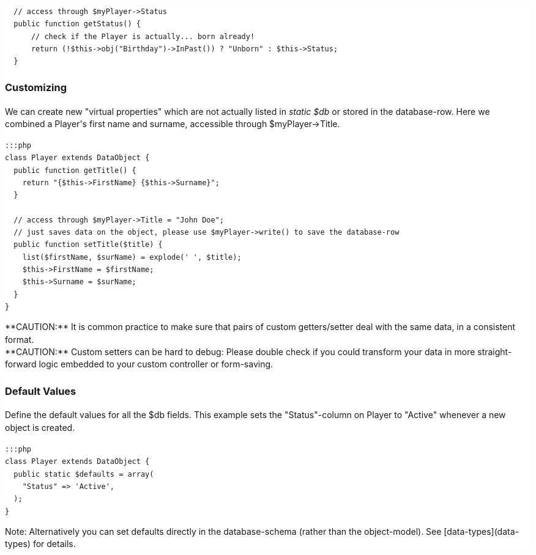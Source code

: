	  // access through $myPlayer->Status
	  public function getStatus() {
	      // check if the Player is actually... born already!
	      return (!$this->obj("Birthday")->InPast()) ? "Unborn" : $this->Status;
	  }


### Customizing

We can create new "virtual properties" which are not actually listed in *static $db* or stored in the database-row.
Here we combined a Player's first name and surname, accessible through $myPlayer->Title.

	:::php
	class Player extends DataObject {
	  public function getTitle() {
	    return "{$this->FirstName} {$this->Surname}";
	  }
	
	  // access through $myPlayer->Title = "John Doe";
	  // just saves data on the object, please use $myPlayer->write() to save the database-row
	  public function setTitle($title) {
	    list($firstName, $surName) = explode(' ', $title);
	    $this->FirstName = $firstName;
	    $this->Surname = $surName;
	  }
	}

<div class="warning" markdown='1'>
**CAUTION:** It is common practice to make sure that pairs of custom getters/setter deal with the same data, in a consistent
format.
</div>

<div class="warning" markdown='1'>
**CAUTION:** Custom setters can be hard to debug: Please double check if you could transform your data in more
straight-forward logic embedded to your custom controller or form-saving.
</div>

### Default Values

Define the default values for all the $db fields. This example sets the "Status"-column on Player to "Active" whenever a
new object is created.

	:::php
	class Player extends DataObject {
	  public static $defaults = array(
	    "Status" => 'Active',
	  );
	}

<div class="notice" markdown='1'>
Note: Alternatively you can set defaults directly in the database-schema (rather than the object-model). See
[data-types](data-types) for details.
</div>

